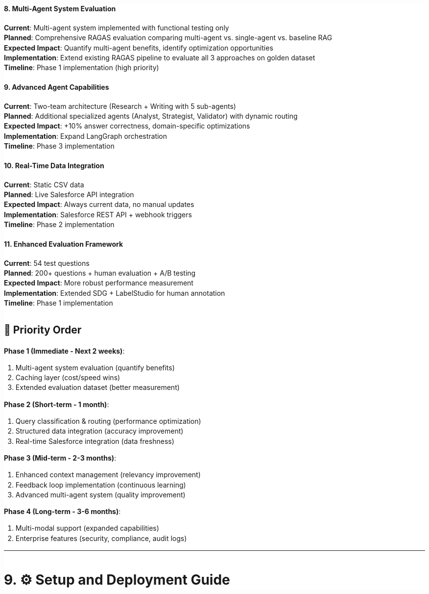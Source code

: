 #### **8. Multi-Agent System Evaluation**
**Current**: Multi-agent system implemented with functional testing only  
**Planned**: Comprehensive RAGAS evaluation comparing multi-agent vs. single-agent vs. baseline RAG  
**Expected Impact**: Quantify multi-agent benefits, identify optimization opportunities  
**Implementation**: Extend existing RAGAS pipeline to evaluate all 3 approaches on golden dataset  
**Timeline**: Phase 1 implementation (high priority)

#### **9. Advanced Agent Capabilities**
**Current**: Two-team architecture (Research + Writing with 5 sub-agents)  
**Planned**: Additional specialized agents (Analyst, Strategist, Validator) with dynamic routing  
**Expected Impact**: +10% answer correctness, domain-specific optimizations  
**Implementation**: Expand LangGraph orchestration  
**Timeline**: Phase 3 implementation

#### **10. Real-Time Data Integration**
**Current**: Static CSV data  
**Planned**: Live Salesforce API integration  
**Expected Impact**: Always current data, no manual updates  
**Implementation**: Salesforce REST API + webhook triggers  
**Timeline**: Phase 2 implementation

#### **11. Enhanced Evaluation Framework**
**Current**: 54 test questions  
**Planned**: 200+ questions + human evaluation + A/B testing  
**Expected Impact**: More robust performance measurement  
**Implementation**: Extended SDG + LabelStudio for human annotation  
**Timeline**: Phase 1 implementation

## 🎯 Priority Order

**Phase 1 (Immediate - Next 2 weeks)**:
1. Multi-agent system evaluation (quantify benefits)
2. Caching layer (cost/speed wins)
3. Extended evaluation dataset (better measurement)

**Phase 2 (Short-term - 1 month)**:
1. Query classification & routing (performance optimization)
2. Structured data integration (accuracy improvement)
3. Real-time Salesforce integration (data freshness)

**Phase 3 (Mid-term - 2-3 months)**:
1. Enhanced context management (relevancy improvement)
2. Feedback loop implementation (continuous learning)
3. Advanced multi-agent system (quality improvement)

**Phase 4 (Long-term - 3-6 months)**:
1. Multi-modal support (expanded capabilities)
2. Enterprise features (security, compliance, audit logs)

---

# 9. ⚙️ Setup and Deployment Guide
